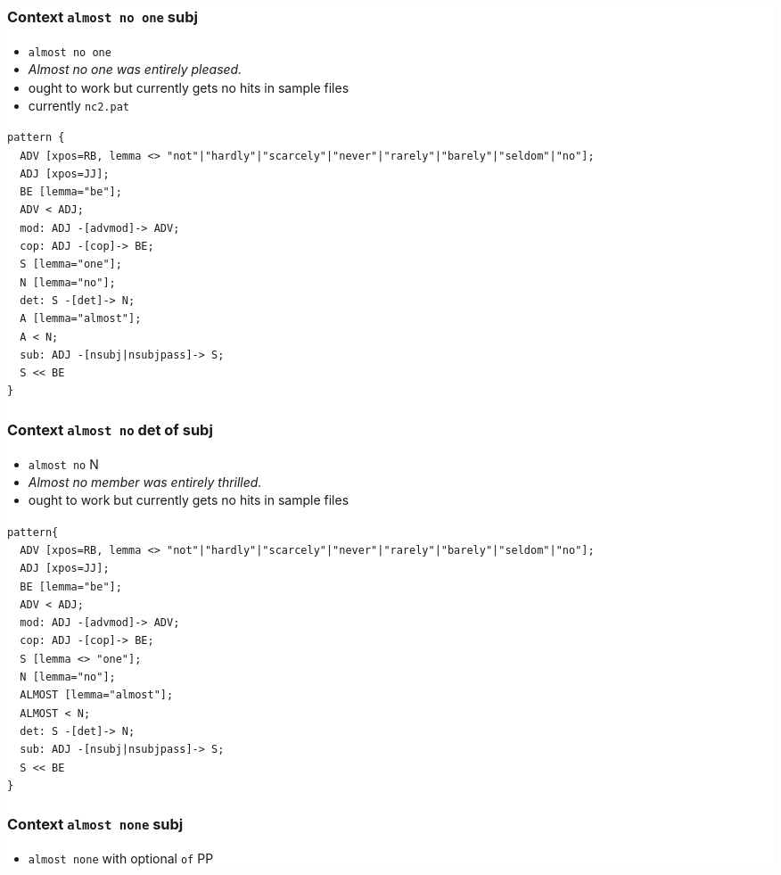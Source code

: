 
### Context `almost no one` subj

- `almost no one`
- *Almost no one was entirely pleased.*
- ought to work but currently gets no hits in sample files
- currently `nc2.pat`

```
pattern {
  ADV [xpos=RB, lemma <> "not"|"hardly"|"scarcely"|"never"|"rarely"|"barely"|"seldom"|"no"];
  ADJ [xpos=JJ]; 
  BE [lemma="be"];
  ADV < ADJ;
  mod: ADJ -[advmod]-> ADV;
  cop: ADJ -[cop]-> BE;
  S [lemma="one"]; 
  N [lemma="no"];
  det: S -[det]-> N;
  A [lemma="almost"];
  A < N;
  sub: ADJ -[nsubj|nsubjpass]-> S;
  S << BE
}
```

### Context `almost no` det of subj

- `almost no` N
- *Almost no member was entirely thrilled.*
- ought to work but currently gets no hits in sample files

```
pattern{
  ADV [xpos=RB, lemma <> "not"|"hardly"|"scarcely"|"never"|"rarely"|"barely"|"seldom"|"no"];
  ADJ [xpos=JJ]; 
  BE [lemma="be"];
  ADV < ADJ;
  mod: ADJ -[advmod]-> ADV;
  cop: ADJ -[cop]-> BE;
  S [lemma <> "one"]; 
  N [lemma="no"];
  ALMOST [lemma="almost"];
  ALMOST < N;
  det: S -[det]-> N;
  sub: ADJ -[nsubj|nsubjpass]-> S;
  S << BE
}
```

### Context `almost none` subj

- `almost none` with optional `of` PP
